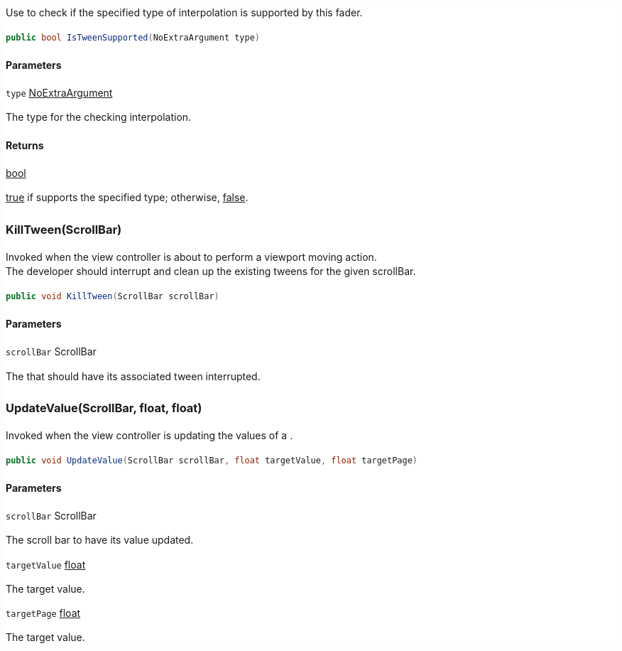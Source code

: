 Use to check if the specified type of interpolation is supported by this fader.

```csharp
public bool IsTweenSupported(NoExtraArgument type)
```

#### Parameters

`type` [NoExtraArgument](GodotViews.VirtualGrid.NoExtraArgument.md)

The type for the checking interpolation.

#### Returns

 [bool](https://learn.microsoft.com/dotnet/api/system.boolean)

<a href="https://learn.microsoft.com/dotnet/csharp/language-reference/builtin-types/bool">true</a> if supports the specified type;
otherwise, <a href="https://learn.microsoft.com/dotnet/csharp/language-reference/builtin-types/bool">false</a>.

### <a id="GodotViews_VirtualGrid_GodotTweenCoreBasedScrollBarTweener_1_KillTween_Godot_ScrollBar_"></a> KillTween\(ScrollBar\)

Invoked when the view controller is about to perform a viewport moving action.<br />
The developer should interrupt and clean up the existing tweens for the given scrollBar.

```csharp
public void KillTween(ScrollBar scrollBar)
```

#### Parameters

`scrollBar` ScrollBar

The <xref href="Godot.ScrollBar" data-throw-if-not-resolved="false"></xref> that should have its associated tween interrupted.

### <a id="GodotViews_VirtualGrid_GodotTweenCoreBasedScrollBarTweener_1_UpdateValue_Godot_ScrollBar_System_Single_System_Single_"></a> UpdateValue\(ScrollBar, float, float\)

Invoked when the view controller is updating the values of a <xref href="Godot.ScrollBar" data-throw-if-not-resolved="false"></xref>.

```csharp
public void UpdateValue(ScrollBar scrollBar, float targetValue, float targetPage)
```

#### Parameters

`scrollBar` ScrollBar

The scroll bar to have its value updated.

`targetValue` [float](https://learn.microsoft.com/dotnet/api/system.single)

The target <xref href="Godot.Range.Value" data-throw-if-not-resolved="false"></xref> value.

`targetPage` [float](https://learn.microsoft.com/dotnet/api/system.single)

The target <xref href="Godot.Range.Page" data-throw-if-not-resolved="false"></xref> value.

